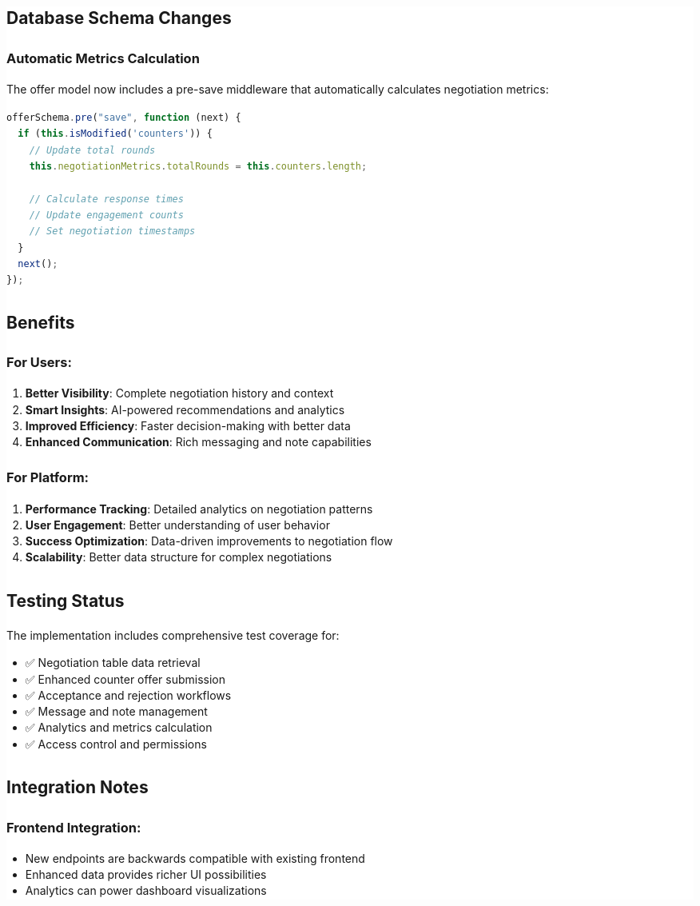 ## Database Schema Changes

### Automatic Metrics Calculation
The offer model now includes a pre-save middleware that automatically calculates negotiation metrics:

```javascript
offerSchema.pre("save", function (next) {
  if (this.isModified('counters')) {
    // Update total rounds
    this.negotiationMetrics.totalRounds = this.counters.length;
    
    // Calculate response times
    // Update engagement counts
    // Set negotiation timestamps
  }
  next();
});
```

## Benefits

### For Users:
1. **Better Visibility**: Complete negotiation history and context
2. **Smart Insights**: AI-powered recommendations and analytics
3. **Improved Efficiency**: Faster decision-making with better data
4. **Enhanced Communication**: Rich messaging and note capabilities

### For Platform:
1. **Performance Tracking**: Detailed analytics on negotiation patterns
2. **User Engagement**: Better understanding of user behavior
3. **Success Optimization**: Data-driven improvements to negotiation flow
4. **Scalability**: Better data structure for complex negotiations

## Testing Status

The implementation includes comprehensive test coverage for:
- ✅ Negotiation table data retrieval
- ✅ Enhanced counter offer submission
- ✅ Acceptance and rejection workflows
- ✅ Message and note management
- ✅ Analytics and metrics calculation
- ✅ Access control and permissions

## Integration Notes

### Frontend Integration:
- New endpoints are backwards compatible with existing frontend
- Enhanced data provides richer UI possibilities
- Analytics can power dashboard visualizations
